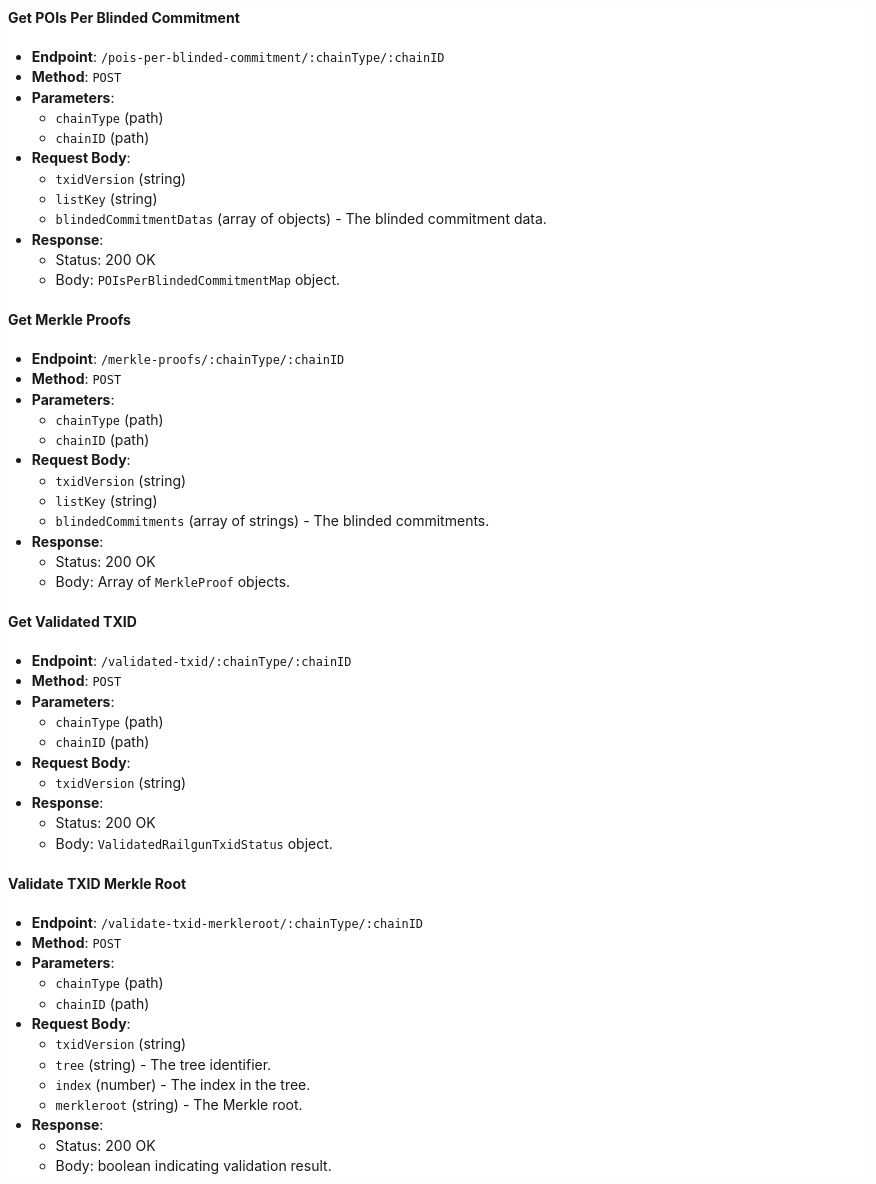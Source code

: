 #### Get POIs Per Blinded Commitment

- **Endpoint**: `/pois-per-blinded-commitment/:chainType/:chainID`
- **Method**: `POST`
- **Parameters**:
  - `chainType` (path)
  - `chainID` (path)
- **Request Body**:
  - `txidVersion` (string)
  - `listKey` (string)
  - `blindedCommitmentDatas` (array of objects) - The blinded commitment data.
- **Response**:
  - Status: 200 OK
  - Body: `POIsPerBlindedCommitmentMap` object.

#### Get Merkle Proofs

- **Endpoint**: `/merkle-proofs/:chainType/:chainID`
- **Method**: `POST`
- **Parameters**:
  - `chainType` (path)
  - `chainID` (path)
- **Request Body**:
  - `txidVersion` (string)
  - `listKey` (string)
  - `blindedCommitments` (array of strings) - The blinded commitments.
- **Response**:
  - Status: 200 OK
  - Body: Array of `MerkleProof` objects.

#### Get Validated TXID

- **Endpoint**: `/validated-txid/:chainType/:chainID`
- **Method**: `POST`
- **Parameters**:
  - `chainType` (path)
  - `chainID` (path)
- **Request Body**:
  - `txidVersion` (string)
- **Response**:
  - Status: 200 OK
  - Body: `ValidatedRailgunTxidStatus` object.

#### Validate TXID Merkle Root

- **Endpoint**: `/validate-txid-merkleroot/:chainType/:chainID`
- **Method**: `POST`
- **Parameters**:
  - `chainType` (path)
  - `chainID` (path)
- **Request Body**:
  - `txidVersion` (string)
  - `tree` (string) - The tree identifier.
  - `index` (number) - The index in the tree.
  - `merkleroot` (string) - The Merkle root.
- **Response**:
  - Status: 200 OK
  - Body: boolean indicating validation result.
